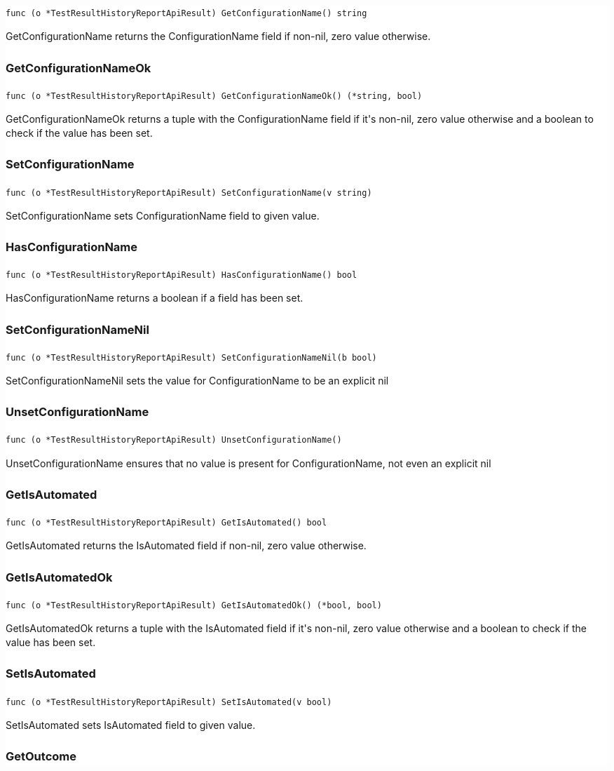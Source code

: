 `func (o *TestResultHistoryReportApiResult) GetConfigurationName() string`

GetConfigurationName returns the ConfigurationName field if non-nil, zero value otherwise.

### GetConfigurationNameOk

`func (o *TestResultHistoryReportApiResult) GetConfigurationNameOk() (*string, bool)`

GetConfigurationNameOk returns a tuple with the ConfigurationName field if it's non-nil, zero value otherwise
and a boolean to check if the value has been set.

### SetConfigurationName

`func (o *TestResultHistoryReportApiResult) SetConfigurationName(v string)`

SetConfigurationName sets ConfigurationName field to given value.

### HasConfigurationName

`func (o *TestResultHistoryReportApiResult) HasConfigurationName() bool`

HasConfigurationName returns a boolean if a field has been set.

### SetConfigurationNameNil

`func (o *TestResultHistoryReportApiResult) SetConfigurationNameNil(b bool)`

 SetConfigurationNameNil sets the value for ConfigurationName to be an explicit nil

### UnsetConfigurationName
`func (o *TestResultHistoryReportApiResult) UnsetConfigurationName()`

UnsetConfigurationName ensures that no value is present for ConfigurationName, not even an explicit nil
### GetIsAutomated

`func (o *TestResultHistoryReportApiResult) GetIsAutomated() bool`

GetIsAutomated returns the IsAutomated field if non-nil, zero value otherwise.

### GetIsAutomatedOk

`func (o *TestResultHistoryReportApiResult) GetIsAutomatedOk() (*bool, bool)`

GetIsAutomatedOk returns a tuple with the IsAutomated field if it's non-nil, zero value otherwise
and a boolean to check if the value has been set.

### SetIsAutomated

`func (o *TestResultHistoryReportApiResult) SetIsAutomated(v bool)`

SetIsAutomated sets IsAutomated field to given value.


### GetOutcome

